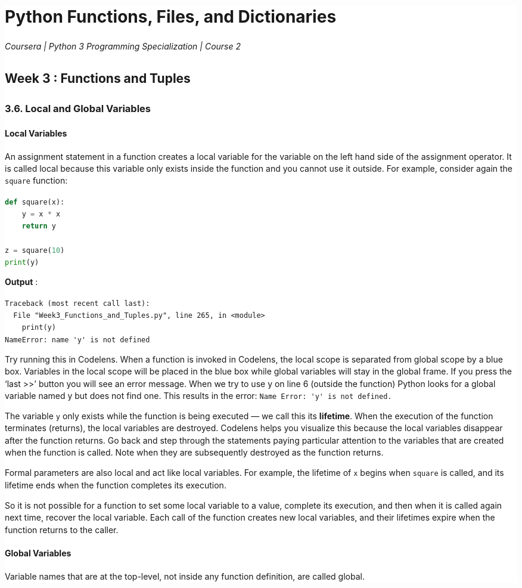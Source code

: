 # Python Functions, Files, and Dictionaries
*Coursera | Python 3 Programming Specialization | Course 2*

## Week 3 : Functions and Tuples
### 3.6. Local and Global Variables

#### Local Variables

An assignment statement in a function creates a local variable for the variable on the left hand side of the assignment operator. It is called local because this variable only exists inside the function and you cannot use it outside. For example, consider again the `square` function:

```python
def square(x):
	y = x * x
	return y

z = square(10)
print(y)
```

**Output** :

```
Traceback (most recent call last):
  File "Week3_Functions_and_Tuples.py", line 265, in <module>
    print(y)
NameError: name 'y' is not defined
```

Try running this in Codelens. When a function is invoked in Codelens, the local scope is separated from global scope by a blue box. Variables in the local scope will be placed in the blue box while global variables will stay in the global frame. If you press the ‘last >>’ button you will see an error message. When we try to use y on line 6 (outside the function) Python looks for a global variable named y but does not find one. This results in the error: `Name Error: 'y' is not defined.`

The variable `y` only exists while the function is being executed — we call this its **lifetime**. When the execution of the function terminates (returns), the local variables are destroyed. Codelens helps you visualize this because the local variables disappear after the function returns. Go back and step through the statements paying particular attention to the variables that are created when the function is called. Note when they are subsequently destroyed as the function returns.

Formal parameters are also local and act like local variables. For example, the lifetime of `x` begins when `square` is called, and its lifetime ends when the function completes its execution.

So it is not possible for a function to set some local variable to a value, complete its execution, and then when it is called again next time, recover the local variable. Each call of the function creates new local variables, and their lifetimes expire when the function returns to the caller.


#### Global Variables

Variable names that are at the top-level, not inside any function definition, are called global.
